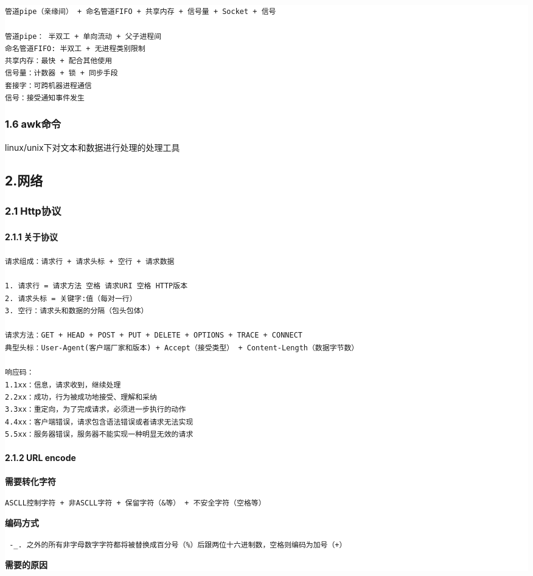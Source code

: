 ```
管道pipe（亲缘间） + 命名管道FIFO + 共享内存 + 信号量 + Socket + 信号

管道pipe： 半双工 + 单向流动 + 父子进程间
命名管道FIFO: 半双工 + 无进程类别限制
共享内存：最快 + 配合其他使用
信号量：计数器 + 锁 + 同步手段
套接字：可跨机器进程通信
信号：接受通知事件发生
```

### 1.6 awk命令

linux/unix下对文本和数据进行处理的处理工具



## 2.网络

### 2.1 Http协议

#### 2.1.1 关于协议

```
请求组成：请求行 + 请求头标 + 空行 + 请求数据

1. 请求行 = 请求方法 空格 请求URI 空格 HTTP版本
2. 请求头标 = 关键字:值（每对一行）
3. 空行：请求头和数据的分隔（包头包体）

请求方法：GET + HEAD + POST + PUT + DELETE + OPTIONS + TRACE + CONNECT
典型头标：User-Agent(客户端厂家和版本) + Accept（接受类型） + Content-Length（数据字节数）

响应码：
1.1xx：信息，请求收到，继续处理
2.2xx：成功，行为被成功地接受、理解和采纳
3.3xx：重定向，为了完成请求，必须进一步执行的动作
4.4xx：客户端错误，请求包含语法错误或者请求无法实现
5.5xx：服务器错误，服务器不能实现一种明显无效的请求
```

#### 2.1.2 URL encode 

**需要转化字符**

```
ASCLL控制字符 + 非ASCLL字符 + 保留字符（&等） + 不安全字符（空格等）
```

**编码方式**

```
 -_. 之外的所有非字母数字字符都将被替换成百分号（%）后跟两位十六进制数，空格则编码为加号（+）
```

**需要的原因**
